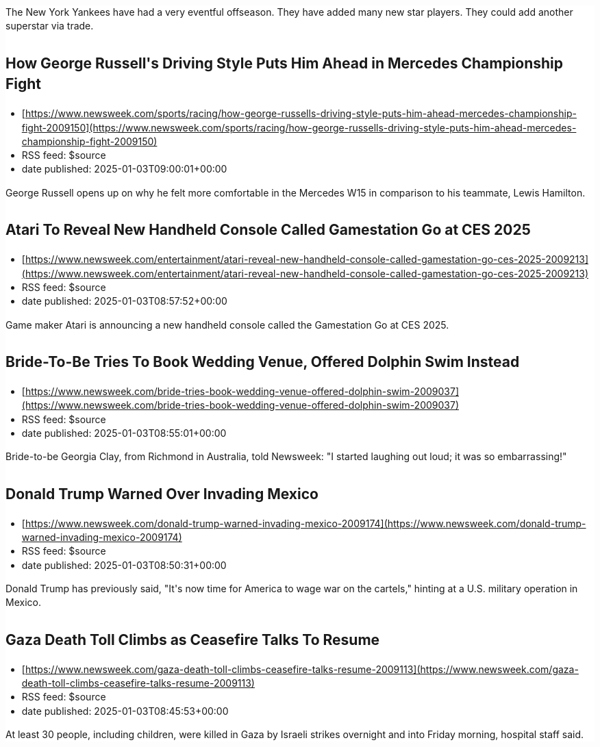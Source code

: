 The New York Yankees have had a very eventful offseason. They have added many new star players. They could add another superstar via trade.

## How George Russell's Driving Style Puts Him Ahead in Mercedes Championship Fight
 - [https://www.newsweek.com/sports/racing/how-george-russells-driving-style-puts-him-ahead-mercedes-championship-fight-2009150](https://www.newsweek.com/sports/racing/how-george-russells-driving-style-puts-him-ahead-mercedes-championship-fight-2009150)
 - RSS feed: $source
 - date published: 2025-01-03T09:00:01+00:00

George Russell opens up on why he felt more comfortable in the Mercedes W15 in comparison to his teammate, Lewis Hamilton.

## Atari To Reveal New Handheld Console Called Gamestation Go at CES 2025
 - [https://www.newsweek.com/entertainment/atari-reveal-new-handheld-console-called-gamestation-go-ces-2025-2009213](https://www.newsweek.com/entertainment/atari-reveal-new-handheld-console-called-gamestation-go-ces-2025-2009213)
 - RSS feed: $source
 - date published: 2025-01-03T08:57:52+00:00

Game maker Atari is announcing a new handheld console called the Gamestation Go at CES 2025.

## Bride-To-Be Tries To Book Wedding Venue, Offered Dolphin Swim Instead
 - [https://www.newsweek.com/bride-tries-book-wedding-venue-offered-dolphin-swim-2009037](https://www.newsweek.com/bride-tries-book-wedding-venue-offered-dolphin-swim-2009037)
 - RSS feed: $source
 - date published: 2025-01-03T08:55:01+00:00

Bride-to-be Georgia Clay, from Richmond in Australia, told Newsweek: "I started laughing out loud; it was so embarrassing!"

## Donald Trump Warned Over Invading Mexico
 - [https://www.newsweek.com/donald-trump-warned-invading-mexico-2009174](https://www.newsweek.com/donald-trump-warned-invading-mexico-2009174)
 - RSS feed: $source
 - date published: 2025-01-03T08:50:31+00:00

Donald Trump has previously said, "It's now time for America to wage war on the cartels," hinting at a U.S. military operation in Mexico.

## Gaza Death Toll Climbs as Ceasefire Talks To Resume
 - [https://www.newsweek.com/gaza-death-toll-climbs-ceasefire-talks-resume-2009113](https://www.newsweek.com/gaza-death-toll-climbs-ceasefire-talks-resume-2009113)
 - RSS feed: $source
 - date published: 2025-01-03T08:45:53+00:00

At least 30 people, including children, were killed in Gaza by Israeli strikes overnight and into Friday morning, hospital staff said.
